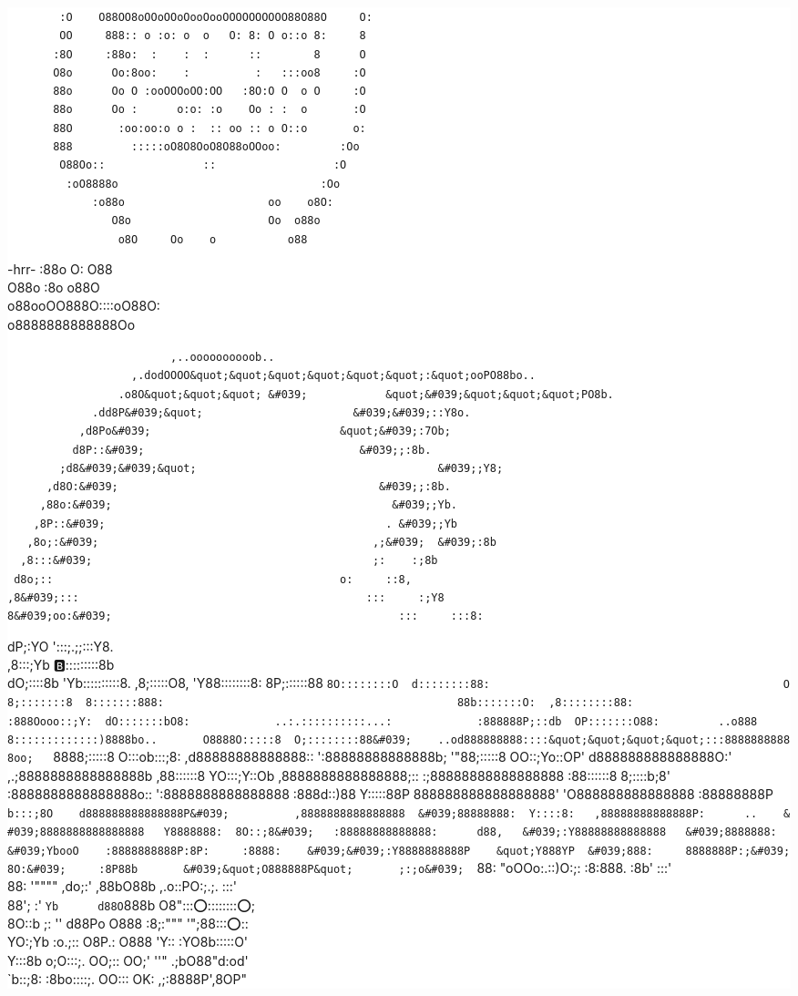             :O    O88OO8oOOoOOoOooOooOOOOOOOOOO88O88O     O:           
            OO     888:: o :o: o  o   O: 8: O o::o 8:     8           
           :8O     :88o:  :    :  :      ::        8      O           
           O8o      Oo:8oo:    :          :   :::oo8     :O           
           88o      Oo O :ooOOOoOO:OO   :8O:O O  o O     :O           
           88o      Oo :      o:o: :o    Oo : :  o       :O           
           88O       :oo:oo:o o :  :: oo :: o O::o       o:           
           888         :::::oO8O8OoO8O88oOOoo:         :Oo             
            O88Oo::               ::                  :O               
             :oO8888o                               :Oo               
                 :o88o                      oo    o8O:                 
                    O8o                     Oo  o88o                   
                     o8O     Oo    o           o88                     
-hrr-                 :88o        O:          O88                     
                        O88o     :8o        o88O                       
                          o88ooOO888O::::oO88O:                       
                            o8888888888888Oo 





                             ,..oooooooooob..                         
                       ,.dodOOOO&quot;&quot;&quot;&quot;&quot;&quot;:&quot;ooPO88bo..                     
                     .o8O&quot;&quot;&quot; &#039;            &quot;&#039;&quot;&quot;&quot;PO8b.                   
                 .dd8P&#039;&quot;                       &#039;&#039;::Y8o.               
               ,d8Po&#039;                             &quot;&#039;:7Ob;             
              d8P::&#039;                                 &#039;;:8b.           
            ;d8&#039;&#039;&quot;                                     &#039;;Y8;           
          ,d8O:&#039;                                        &#039;;:8b.         
         ,88o:&#039;                                           &#039;;Yb.       
        ,8P::&#039;                                           . &#039;;Yb       
       ,8o;:&#039;                                          ,;&#039;  &#039;:8b       
      ,8:::&#039;                                           ;:    :;8b     
     d8o;::                                            o:     ::8,     
    ,8&#039;:::                                            :::     :;Y8     
    8&#039;oo:&#039;                                            :::     :::8:   
   dP;:YO                                             &#039;:::;.;;:::Y8.   
  ,8:::;Yb                                            :b::::::::::8b   
  dO;::::8b                                           &#039;Yb::::::::::8. 
 ,8;:::::O8,                                           &#039;Y88::::::::8: 
 8P;::::::88                                             `8O::::::::O 
 d::::::::88:                                             O8;:::::::8 
 8:::::::888:                                             88b:::::::O: 
,8::::::::88:                                            :888Oooo::;Y: 
dO:::::::bO8:             ..:.::::::::::...:             :888888P;::db 
OP:::::::O88:         ..o8888:::::::::::::)8888bo..       O8888O:::::8 
O;::::::::88&#039;    ..od888888888::::&quot;&quot;&quot;&quot;:::88888888888oo;   `8888;:::::8 
O:::ob:::;8:  ,d88888888888888::       &#039;:88888888888888b;  &#039;&quot;88;:::::8 
OO::;Yo::OP&#039; d888888888888888O:&#039;      ,.;8888888888888888b  ,88::::::8 
YO:::;Y::Ob ,8888888888888888;::       :;88888888888888888  :88::::::8 
 8;::::b;8&#039; :8888888888888888o::        &#039;:8888888888888888  :888d::)88 
 Y:::::88P   888888888888888888&#039;         &#039;O888888888888888  :88888888P 
 `b:::;8O    d888888888888888P&#039;          ,8888888888888888  &#039;88888888: 
  Y::::8:   ,88888888888888P:      ..    &#039;8888888888888888   Y8888888: 
  8O::;8&#039;   :88888888888888:      d88,   &#039;:Y88888888888888   &#039;8888888: 
  &#039;YbooO    :8888888888P:8P:     :8888:    &#039;&#039;:Y8888888888P    &quot;Y888YP 
   &#039;888:     8888888P:;&#039;8O:&#039;     :8P88b       &#039;&quot;O888888P&quot;       ;:;o&#039; 
    `88:     &quot;oOOo:.::)O:;:      :8:888.        :8b&#039;            :::&#039;   
     88:      &#039;&quot;&quot;&quot;&quot; ,do;:&#039;      ,88bO88b     ,.o::PO:;.;.      :::&#039;   
     88&#039;;           :&#039; `Yb      d88O`888b    O8&quot;::::o::::::::::o:;     
     8O::b         ;:   &#039;&#039;     d88Po O888    :8;:&quot;&quot;&quot; &#039;&quot;;88::::o:::     
     YO:;Yb    :o.;::          O8P.: O888     &#039;Y::    :YO8b:::::O&#039;     
      Y:::8b  o;O:::;.         OO;:: OO;&#039;       &#039;&#039;&quot;  .;bO88&quot;d:od&#039;     
      `b::;8: :8bo::::;.       OO::: OK:          ,;:8888P&#039;,8OP&quot;       